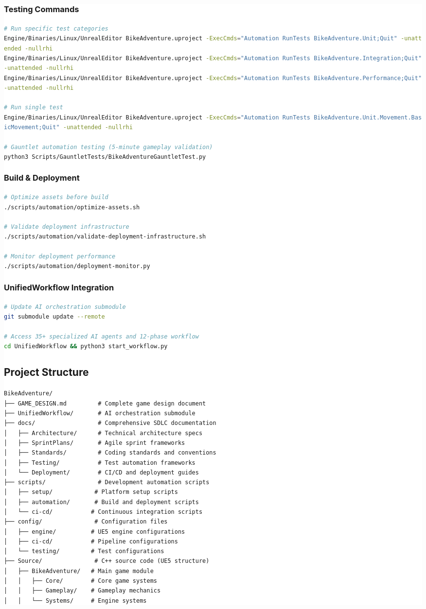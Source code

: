 ### Testing Commands
```bash
# Run specific test categories
Engine/Binaries/Linux/UnrealEditor BikeAdventure.uproject -ExecCmds="Automation RunTests BikeAdventure.Unit;Quit" -unattended -nullrhi
Engine/Binaries/Linux/UnrealEditor BikeAdventure.uproject -ExecCmds="Automation RunTests BikeAdventure.Integration;Quit" -unattended -nullrhi
Engine/Binaries/Linux/UnrealEditor BikeAdventure.uproject -ExecCmds="Automation RunTests BikeAdventure.Performance;Quit" -unattended -nullrhi

# Run single test
Engine/Binaries/Linux/UnrealEditor BikeAdventure.uproject -ExecCmds="Automation RunTests BikeAdventure.Unit.Movement.BasicMovement;Quit" -unattended -nullrhi

# Gauntlet automation testing (5-minute gameplay validation)
python3 Scripts/GauntletTests/BikeAdventureGauntletTest.py
```

### Build & Deployment
```bash
# Optimize assets before build
./scripts/automation/optimize-assets.sh

# Validate deployment infrastructure
./scripts/automation/validate-deployment-infrastructure.sh

# Monitor deployment performance  
./scripts/automation/deployment-monitor.py
```

### UnifiedWorkflow Integration
```bash
# Update AI orchestration submodule
git submodule update --remote

# Access 35+ specialized AI agents and 12-phase workflow
cd UnifiedWorkflow && python3 start_workflow.py
```

## Project Structure

```
BikeAdventure/
├── GAME_DESIGN.md         # Complete game design document
├── UnifiedWorkflow/       # AI orchestration submodule
├── docs/                  # Comprehensive SDLC documentation
│   ├── Architecture/      # Technical architecture specs
│   ├── SprintPlans/       # Agile sprint frameworks
│   ├── Standards/         # Coding standards and conventions
│   ├── Testing/           # Test automation frameworks
│   └── Deployment/        # CI/CD and deployment guides
├── scripts/               # Development automation scripts
│   ├── setup/            # Platform setup scripts
│   ├── automation/       # Build and deployment scripts
│   └── ci-cd/           # Continuous integration scripts
├── config/               # Configuration files
│   ├── engine/          # UE5 engine configurations
│   ├── ci-cd/           # Pipeline configurations
│   └── testing/         # Test configurations
├── Source/               # C++ source code (UE5 structure)
│   ├── BikeAdventure/   # Main game module
│   │   ├── Core/        # Core game systems
│   │   ├── Gameplay/    # Gameplay mechanics
│   │   └── Systems/     # Engine systems
```